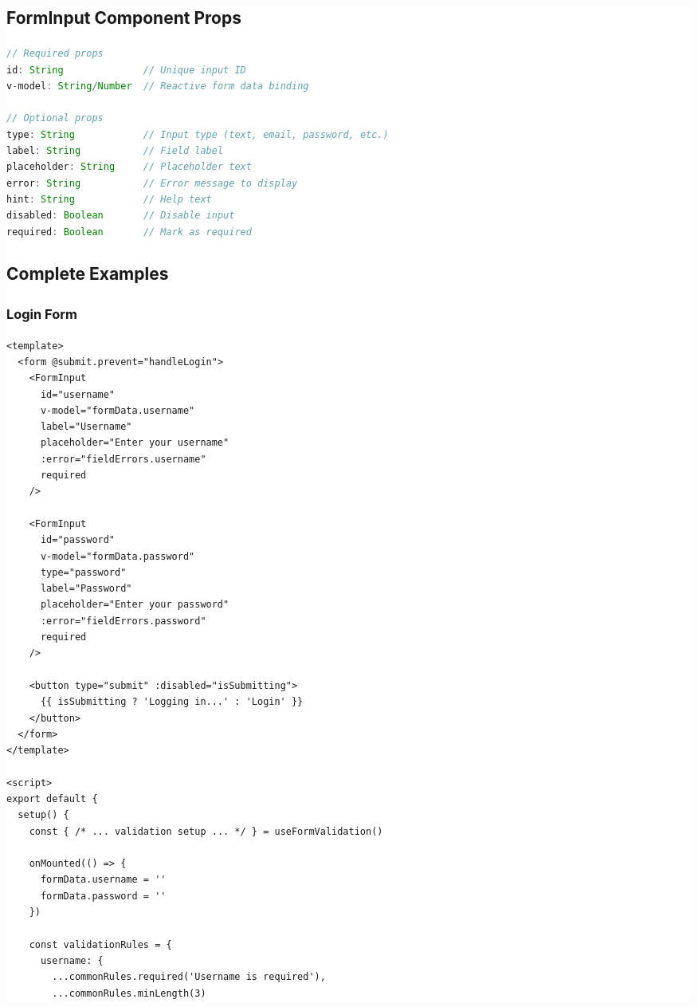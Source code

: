 ## FormInput Component Props

```javascript
// Required props
id: String              // Unique input ID
v-model: String/Number  // Reactive form data binding

// Optional props
type: String            // Input type (text, email, password, etc.)
label: String           // Field label
placeholder: String     // Placeholder text
error: String           // Error message to display
hint: String            // Help text
disabled: Boolean       // Disable input
required: Boolean       // Mark as required
```

## Complete Examples

### Login Form

```vue
<template>
  <form @submit.prevent="handleLogin">
    <FormInput
      id="username"
      v-model="formData.username"
      label="Username"
      placeholder="Enter your username"
      :error="fieldErrors.username"
      required
    />

    <FormInput
      id="password"
      v-model="formData.password"
      type="password"
      label="Password"
      placeholder="Enter your password"
      :error="fieldErrors.password"
      required
    />

    <button type="submit" :disabled="isSubmitting">
      {{ isSubmitting ? 'Logging in...' : 'Login' }}
    </button>
  </form>
</template>

<script>
export default {
  setup() {
    const { /* ... validation setup ... */ } = useFormValidation()

    onMounted(() => {
      formData.username = ''
      formData.password = ''
    })

    const validationRules = {
      username: {
        ...commonRules.required('Username is required'),
        ...commonRules.minLength(3)
```